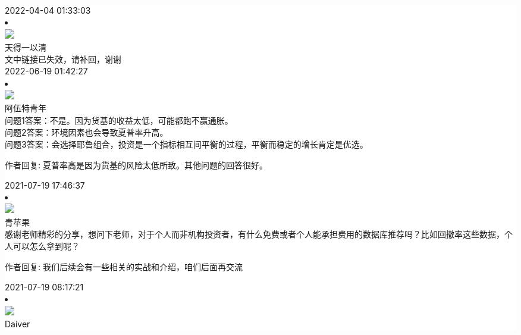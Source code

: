  </div>
  <div class="_3klNVc4Z_0">
    <div class="_3Hkula0k_0">2022-04-04 01:33:03</div>
  </div>
</div>
</div>
</li>
<li>
<div class="_2sjJGcOH_0"><img src="https://static001.geekbang.org/account/avatar/00/11/62/fd/711df44c.jpg"
  class="_3FLYR4bF_0">
<div class="_36ChpWj4_0">
  <div class="_2zFoi7sd_0"><span>天得一以清</span>
  </div>
  <div class="_2_QraFYR_0">文中链接已失效，请补回，谢谢</div>
  <div class="_10o3OAxT_0">
    
  </div>
  <div class="_3klNVc4Z_0">
    <div class="_3Hkula0k_0">2022-06-19 01:42:27</div>
  </div>
</div>
</div>
</li>
<li>
<div class="_2sjJGcOH_0"><img src="https://static001.geekbang.org/account/avatar/00/0f/c7/90/7d2f5911.jpg"
  class="_3FLYR4bF_0">
<div class="_36ChpWj4_0">
  <div class="_2zFoi7sd_0"><span>阿伍特青年</span>
  </div>
  <div class="_2_QraFYR_0">问题1答案：不是。因为货基的收益太低，可能都跑不赢通胀。<br>问题2答案：环境因素也会导致夏普率升高。<br>问题3答案：会选择耶鲁组合，投资是一个指标相互间平衡的过程，平衡而稳定的增长肯定是优选。</div>
  <div class="_10o3OAxT_0">
    <p class="_3KxQPN3V_0">作者回复: 夏普率高是因为货基的风险太低所致。其他问题的回答很好。</p>
  </div>
  <div class="_3klNVc4Z_0">
    <div class="_3Hkula0k_0">2021-07-19 17:46:37</div>
  </div>
</div>
</div>
</li>
<li>
<div class="_2sjJGcOH_0"><img src="https://static001.geekbang.org/account/avatar/00/1f/64/eb/732e9707.jpg"
  class="_3FLYR4bF_0">
<div class="_36ChpWj4_0">
  <div class="_2zFoi7sd_0"><span>青苹果</span>
  </div>
  <div class="_2_QraFYR_0">感谢老师精彩的分享，想问下老师，对于个人而非机构投资者，有什么免费或者个人能承担费用的数据库推荐吗？比如回撤率这些数据，个人可以怎么拿到呢？</div>
  <div class="_10o3OAxT_0">
    <p class="_3KxQPN3V_0">作者回复: 我们后续会有一些相关的实战和介绍，咱们后面再交流</p>
  </div>
  <div class="_3klNVc4Z_0">
    <div class="_3Hkula0k_0">2021-07-19 08:17:21</div>
  </div>
</div>
</div>
</li>
<li>
<div class="_2sjJGcOH_0"><img src="https://static001.geekbang.org/account/avatar/00/16/60/4f/db0e62b3.jpg"
  class="_3FLYR4bF_0">
<div class="_36ChpWj4_0">
  <div class="_2zFoi7sd_0"><span>Daiver</span>